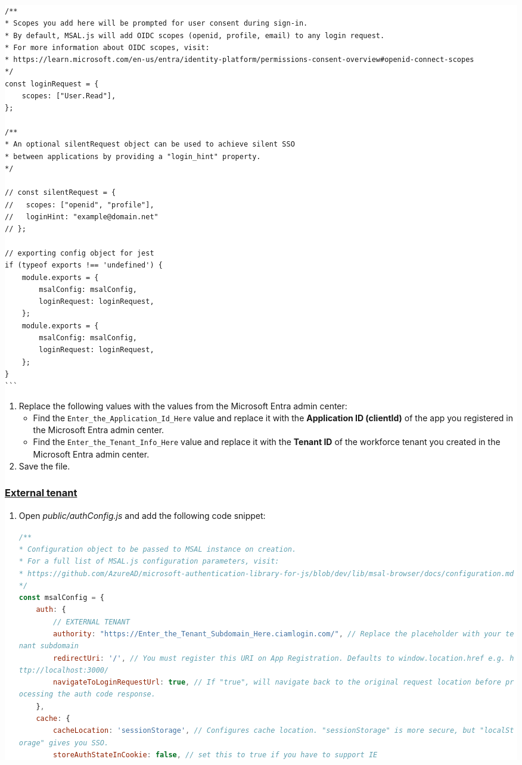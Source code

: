    /**
    * Scopes you add here will be prompted for user consent during sign-in.
    * By default, MSAL.js will add OIDC scopes (openid, profile, email) to any login request.
    * For more information about OIDC scopes, visit: 
    * https://learn.microsoft.com/en-us/entra/identity-platform/permissions-consent-overview#openid-connect-scopes
    */
    const loginRequest = {
        scopes: ["User.Read"],
    };

    /**
    * An optional silentRequest object can be used to achieve silent SSO
    * between applications by providing a "login_hint" property.
    */

    // const silentRequest = {
    //   scopes: ["openid", "profile"],
    //   loginHint: "example@domain.net"
    // };

    // exporting config object for jest
    if (typeof exports !== 'undefined') {
        module.exports = {
            msalConfig: msalConfig,
            loginRequest: loginRequest,
        };
        module.exports = {
            msalConfig: msalConfig,
            loginRequest: loginRequest,
        };
    }
    ```

1. Replace the following values with the values from the Microsoft Entra admin center:
    * Find the `Enter_the_Application_Id_Here` value and replace it with the **Application ID (clientId)** of the app you registered in the Microsoft Entra admin center.
    * Find the `Enter_the_Tenant_Info_Here` value and replace it with the **Tenant ID** of the workforce tenant you created in the Microsoft Entra admin center.
1. Save the file.

### [External tenant](#tab/external-tenant)

1. Open *public/authConfig.js* and add the following code snippet:

    ```javascript
    /**
    * Configuration object to be passed to MSAL instance on creation. 
    * For a full list of MSAL.js configuration parameters, visit:
    * https://github.com/AzureAD/microsoft-authentication-library-for-js/blob/dev/lib/msal-browser/docs/configuration.md 
    */
    const msalConfig = {
        auth: {
            // EXTERNAL TENANT
            authority: "https://Enter_the_Tenant_Subdomain_Here.ciamlogin.com/", // Replace the placeholder with your tenant subdomain
            redirectUri: '/', // You must register this URI on App Registration. Defaults to window.location.href e.g. http://localhost:3000/
            navigateToLoginRequestUrl: true, // If "true", will navigate back to the original request location before processing the auth code response.
        },
        cache: {
            cacheLocation: 'sessionStorage', // Configures cache location. "sessionStorage" is more secure, but "localStorage" gives you SSO.
            storeAuthStateInCookie: false, // set this to true if you have to support IE